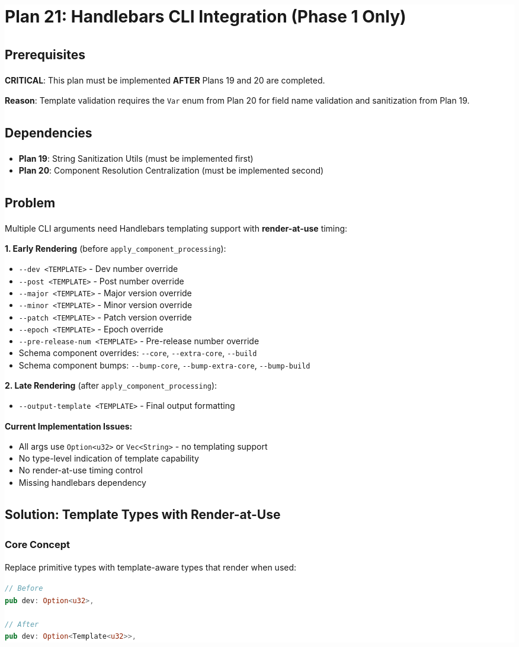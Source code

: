 

# Plan 21: Handlebars CLI Integration (Phase 1 Only)

## Prerequisites

**CRITICAL**: This plan must be implemented **AFTER** Plans 19 and 20 are completed.

**Reason**: Template validation requires the `Var` enum from Plan 20 for field name validation and sanitization from Plan 19.

## Dependencies

- **Plan 19**: String Sanitization Utils (must be implemented first)
- **Plan 20**: Component Resolution Centralization (must be implemented second)

## Problem

Multiple CLI arguments need Handlebars templating support with **render-at-use** timing:

**1. Early Rendering** (before `apply_component_processing`):

- `--dev <TEMPLATE>` - Dev number override
- `--post <TEMPLATE>` - Post number override
- `--major <TEMPLATE>` - Major version override
- `--minor <TEMPLATE>` - Minor version override
- `--patch <TEMPLATE>` - Patch version override
- `--epoch <TEMPLATE>` - Epoch override
- `--pre-release-num <TEMPLATE>` - Pre-release number override
- Schema component overrides: `--core`, `--extra-core`, `--build`
- Schema component bumps: `--bump-core`, `--bump-extra-core`, `--bump-build`

**2. Late Rendering** (after `apply_component_processing`):

- `--output-template <TEMPLATE>` - Final output formatting

**Current Implementation Issues:**

- All args use `Option<u32>` or `Vec<String>` - no templating support
- No type-level indication of template capability
- No render-at-use timing control
- Missing handlebars dependency

## Solution: Template Types with Render-at-Use

### Core Concept

Replace primitive types with template-aware types that render when used:

```rust
// Before
pub dev: Option<u32>,

// After
pub dev: Option<Template<u32>>,
```
